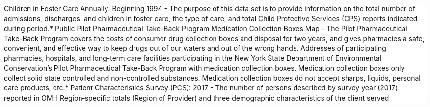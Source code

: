 [Children in Foster Care Annually:  Beginning 1994](https://data.ny.gov/d/hfc5-3hsu) - The purpose of this data set is to provide information on the total number of admissions, discharges, and children in foster care, the type of care, and total Child Protective Services (CPS) reports indicated during period.* [Public Pilot Pharmaceutical Take-Back Program Medication Collection Boxes Map](https://data.ny.gov/d/nqwu-rzab) - The Pilot Pharmaceutical Take-Back Program covers the costs of consumer drug collection boxes and disposal for two years, and gives pharmacies a safe, convenient, and effective way to keep drugs out of our waters and out of the wrong hands.
Addresses of participating pharmacies, hospitals, and long-term care facilities participating in the New York State Department of Environmental Conservation’s Pilot Pharmaceutical Take-Back Program with medication collection boxes. Medication collection boxes only collect solid state controlled and non-controlled substances. Medication collection boxes do not accept sharps, liquids, personal care products, etc.* [Patient Characteristics Survey (PCS): 2017](https://data.ny.gov/d/8itk-gcdy) - The number of persons described by survey year (2017)
reported in OMH Region‐specific totals (Region of Provider)
and three demographic characteristics of the client served
